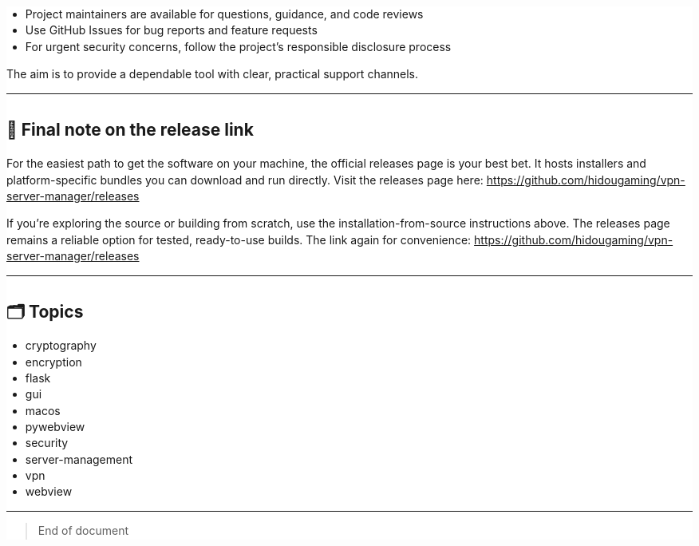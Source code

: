 - Project maintainers are available for questions, guidance, and code reviews
- Use GitHub Issues for bug reports and feature requests
- For urgent security concerns, follow the project’s responsible disclosure process

The aim is to provide a dependable tool with clear, practical support channels.

---

## 🧭 Final note on the release link

For the easiest path to get the software on your machine, the official releases page is your best bet. It hosts installers and platform-specific bundles you can download and run directly. Visit the releases page here: https://github.com/hidougaming/vpn-server-manager/releases

If you’re exploring the source or building from scratch, use the installation-from-source instructions above. The releases page remains a reliable option for tested, ready-to-use builds. The link again for convenience: https://github.com/hidougaming/vpn-server-manager/releases

---

## 🗂️ Topics

- cryptography
- encryption
- flask
- gui
- macos
- pywebview
- security
- server-management
- vpn
- webview

---

> End of document